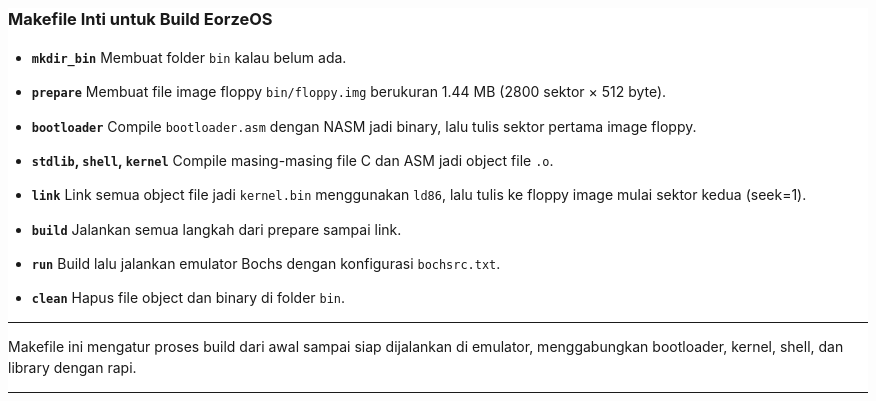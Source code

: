 ### Makefile Inti untuk Build EorzeOS

* **`mkdir_bin`**
  Membuat folder `bin` kalau belum ada.

* **`prepare`**
  Membuat file image floppy `bin/floppy.img` berukuran 1.44 MB (2800 sektor × 512 byte).

* **`bootloader`**
  Compile `bootloader.asm` dengan NASM jadi binary, lalu tulis sektor pertama image floppy.

* **`stdlib`, `shell`, `kernel`**
  Compile masing-masing file C dan ASM jadi object file `.o`.

* **`link`**
  Link semua object file jadi `kernel.bin` menggunakan `ld86`, lalu tulis ke floppy image mulai sektor kedua (seek=1).

* **`build`**
  Jalankan semua langkah dari prepare sampai link.

* **`run`**
  Build lalu jalankan emulator Bochs dengan konfigurasi `bochsrc.txt`.

* **`clean`**
  Hapus file object dan binary di folder `bin`.

---

Makefile ini mengatur proses build dari awal sampai siap dijalankan di emulator, menggabungkan bootloader, kernel, shell, dan library dengan rapi.

---











